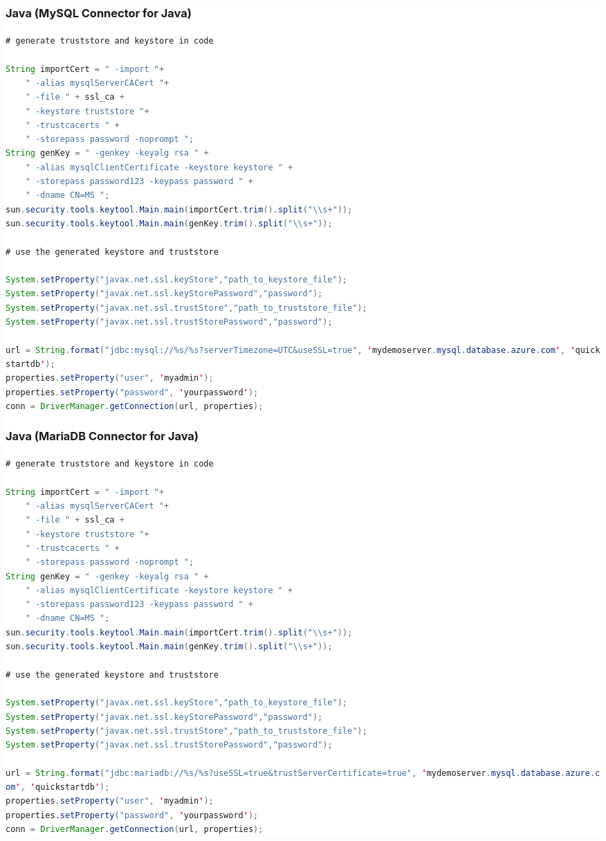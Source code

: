 ### <a name="java-mysql-connector-for-java"></a>Java (MySQL Connector for Java)

```java
# generate truststore and keystore in code

String importCert = " -import "+
    " -alias mysqlServerCACert "+
    " -file " + ssl_ca +
    " -keystore truststore "+
    " -trustcacerts " +
    " -storepass password -noprompt ";
String genKey = " -genkey -keyalg rsa " +
    " -alias mysqlClientCertificate -keystore keystore " +
    " -storepass password123 -keypass password " +
    " -dname CN=MS ";
sun.security.tools.keytool.Main.main(importCert.trim().split("\\s+"));
sun.security.tools.keytool.Main.main(genKey.trim().split("\\s+"));

# use the generated keystore and truststore

System.setProperty("javax.net.ssl.keyStore","path_to_keystore_file");
System.setProperty("javax.net.ssl.keyStorePassword","password");
System.setProperty("javax.net.ssl.trustStore","path_to_truststore_file");
System.setProperty("javax.net.ssl.trustStorePassword","password");

url = String.format("jdbc:mysql://%s/%s?serverTimezone=UTC&useSSL=true", 'mydemoserver.mysql.database.azure.com', 'quickstartdb');
properties.setProperty("user", 'myadmin');
properties.setProperty("password", 'yourpassword');
conn = DriverManager.getConnection(url, properties);
```

### <a name="java-mariadb-connector-for-java"></a>Java (MariaDB Connector for Java)

```java
# generate truststore and keystore in code

String importCert = " -import "+
    " -alias mysqlServerCACert "+
    " -file " + ssl_ca +
    " -keystore truststore "+
    " -trustcacerts " +
    " -storepass password -noprompt ";
String genKey = " -genkey -keyalg rsa " +
    " -alias mysqlClientCertificate -keystore keystore " +
    " -storepass password123 -keypass password " +
    " -dname CN=MS ";
sun.security.tools.keytool.Main.main(importCert.trim().split("\\s+"));
sun.security.tools.keytool.Main.main(genKey.trim().split("\\s+"));

# use the generated keystore and truststore

System.setProperty("javax.net.ssl.keyStore","path_to_keystore_file");
System.setProperty("javax.net.ssl.keyStorePassword","password");
System.setProperty("javax.net.ssl.trustStore","path_to_truststore_file");
System.setProperty("javax.net.ssl.trustStorePassword","password");

url = String.format("jdbc:mariadb://%s/%s?useSSL=true&trustServerCertificate=true", 'mydemoserver.mysql.database.azure.com', 'quickstartdb');
properties.setProperty("user", 'myadmin');
properties.setProperty("password", 'yourpassword');
conn = DriverManager.getConnection(url, properties);
```